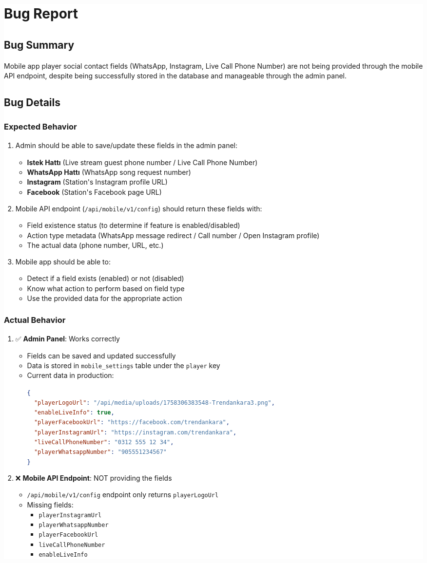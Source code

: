 # Bug Report

## Bug Summary
Mobile app player social contact fields (WhatsApp, Instagram, Live Call Phone Number) are not being provided through the mobile API endpoint, despite being successfully stored in the database and manageable through the admin panel.

## Bug Details

### Expected Behavior
1. Admin should be able to save/update these fields in the admin panel:
   - **Istek Hattı** (Live stream guest phone number / Live Call Phone Number)
   - **WhatsApp Hattı** (WhatsApp song request number)
   - **Instagram** (Station's Instagram profile URL)
   - **Facebook** (Station's Facebook page URL)

2. Mobile API endpoint (`/api/mobile/v1/config`) should return these fields with:
   - Field existence status (to determine if feature is enabled/disabled)
   - Action type metadata (WhatsApp message redirect / Call number / Open Instagram profile)
   - The actual data (phone number, URL, etc.)

3. Mobile app should be able to:
   - Detect if a field exists (enabled) or not (disabled)
   - Know what action to perform based on field type
   - Use the provided data for the appropriate action

### Actual Behavior
1. ✅ **Admin Panel**: Works correctly
   - Fields can be saved and updated successfully
   - Data is stored in `mobile_settings` table under the `player` key
   - Current data in production:
     ```json
     {
       "playerLogoUrl": "/api/media/uploads/1758306383548-Trendankara3.png",
       "enableLiveInfo": true,
       "playerFacebookUrl": "https://facebook.com/trendankara",
       "playerInstagramUrl": "https://instagram.com/trendankara",
       "liveCallPhoneNumber": "0312 555 12 34",
       "playerWhatsappNumber": "905551234567"
     }
     ```

2. ❌ **Mobile API Endpoint**: NOT providing the fields
   - `/api/mobile/v1/config` endpoint only returns `playerLogoUrl`
   - Missing fields:
     - `playerInstagramUrl`
     - `playerWhatsappNumber`
     - `playerFacebookUrl`
     - `liveCallPhoneNumber`
     - `enableLiveInfo`
